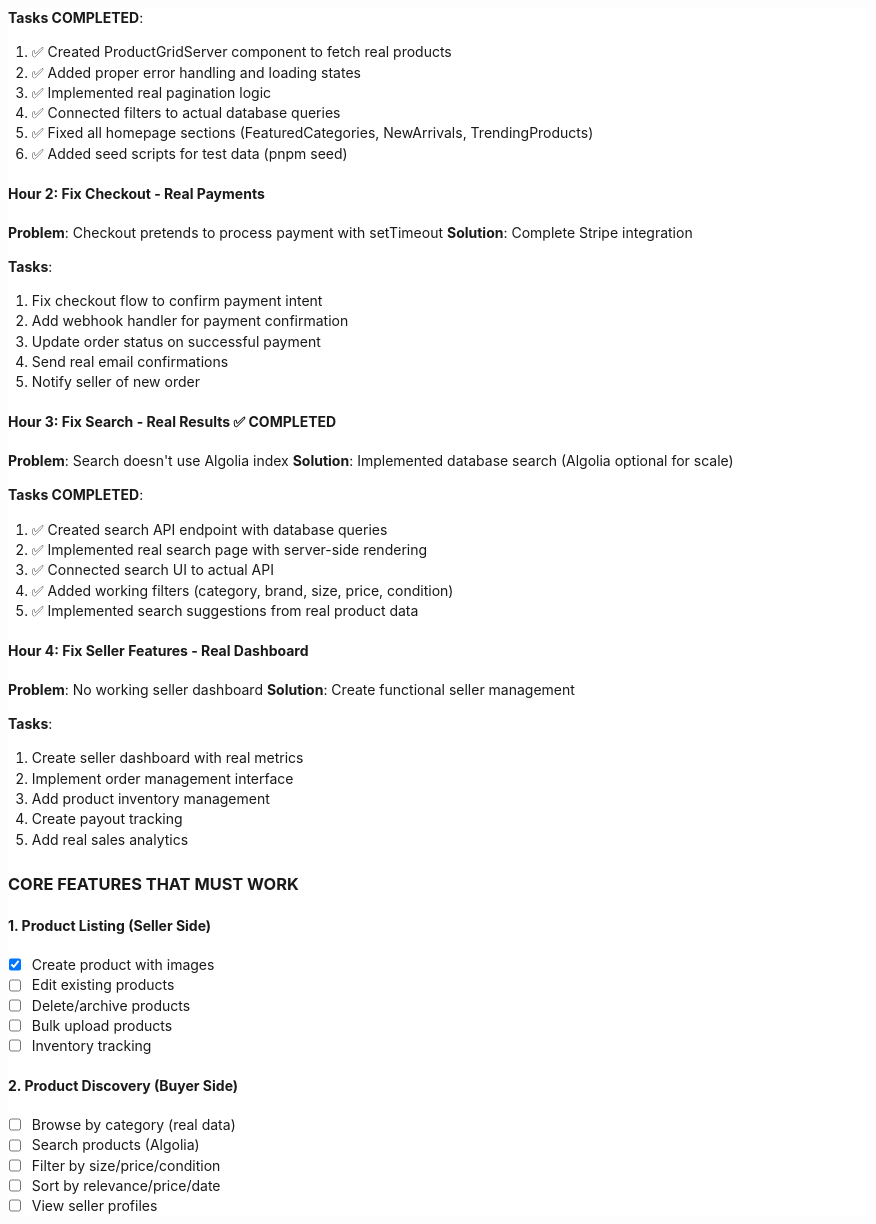 **Tasks COMPLETED**:
1. ✅ Created ProductGridServer component to fetch real products
2. ✅ Added proper error handling and loading states
3. ✅ Implemented real pagination logic
4. ✅ Connected filters to actual database queries
5. ✅ Fixed all homepage sections (FeaturedCategories, NewArrivals, TrendingProducts)
6. ✅ Added seed scripts for test data (pnpm seed)

#### Hour 2: Fix Checkout - Real Payments
**Problem**: Checkout pretends to process payment with setTimeout
**Solution**: Complete Stripe integration

**Tasks**:
1. Fix checkout flow to confirm payment intent
2. Add webhook handler for payment confirmation
3. Update order status on successful payment
4. Send real email confirmations
5. Notify seller of new order

#### Hour 3: Fix Search - Real Results ✅ COMPLETED
**Problem**: Search doesn't use Algolia index
**Solution**: Implemented database search (Algolia optional for scale)

**Tasks COMPLETED**:
1. ✅ Created search API endpoint with database queries
2. ✅ Implemented real search page with server-side rendering  
3. ✅ Connected search UI to actual API
4. ✅ Added working filters (category, brand, size, price, condition)
5. ✅ Implemented search suggestions from real product data

#### Hour 4: Fix Seller Features - Real Dashboard
**Problem**: No working seller dashboard
**Solution**: Create functional seller management

**Tasks**:
1. Create seller dashboard with real metrics
2. Implement order management interface
3. Add product inventory management
4. Create payout tracking
5. Add real sales analytics

### CORE FEATURES THAT MUST WORK

#### 1. Product Listing (Seller Side)
- [x] Create product with images
- [ ] Edit existing products
- [ ] Delete/archive products
- [ ] Bulk upload products
- [ ] Inventory tracking

#### 2. Product Discovery (Buyer Side)
- [ ] Browse by category (real data)
- [ ] Search products (Algolia)
- [ ] Filter by size/price/condition
- [ ] Sort by relevance/price/date
- [ ] View seller profiles
